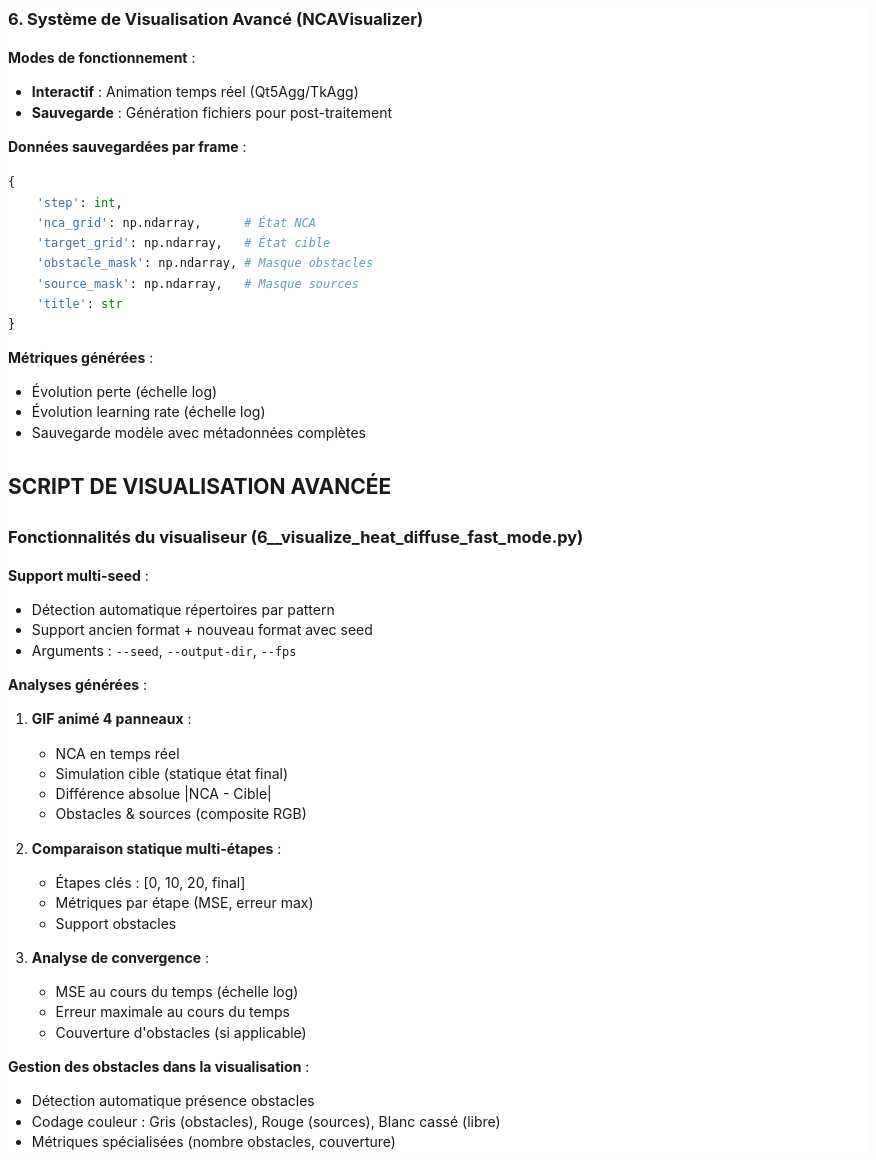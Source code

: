 ### 6. Système de Visualisation Avancé (NCAVisualizer)

**Modes de fonctionnement** :
- **Interactif** : Animation temps réel (Qt5Agg/TkAgg)
- **Sauvegarde** : Génération fichiers pour post-traitement

**Données sauvegardées par frame** :
```python
{
    'step': int,
    'nca_grid': np.ndarray,      # État NCA
    'target_grid': np.ndarray,   # État cible
    'obstacle_mask': np.ndarray, # Masque obstacles
    'source_mask': np.ndarray,   # Masque sources
    'title': str
}
```

**Métriques générées** :
- Évolution perte (échelle log)
- Évolution learning rate (échelle log)
- Sauvegarde modèle avec métadonnées complètes

## SCRIPT DE VISUALISATION AVANCÉE

### Fonctionnalités du visualiseur (6__visualize_heat_diffuse_fast_mode.py)

**Support multi-seed** :
- Détection automatique répertoires par pattern
- Support ancien format + nouveau format avec seed
- Arguments : `--seed`, `--output-dir`, `--fps`

**Analyses générées** :
1. **GIF animé 4 panneaux** :
   - NCA en temps réel
   - Simulation cible (statique état final)
   - Différence absolue |NCA - Cible|
   - Obstacles & sources (composite RGB)

2. **Comparaison statique multi-étapes** :
   - Étapes clés : [0, 10, 20, final]
   - Métriques par étape (MSE, erreur max)
   - Support obstacles

3. **Analyse de convergence** :
   - MSE au cours du temps (échelle log)
   - Erreur maximale au cours du temps
   - Couverture d'obstacles (si applicable)

**Gestion des obstacles dans la visualisation** :
- Détection automatique présence obstacles
- Codage couleur : Gris (obstacles), Rouge (sources), Blanc cassé (libre)
- Métriques spécialisées (nombre obstacles, couverture)
